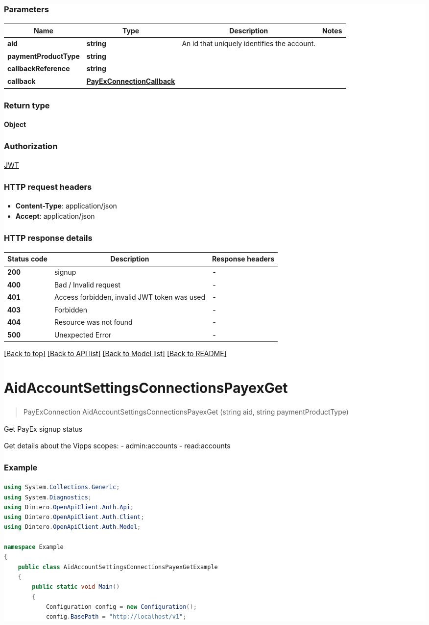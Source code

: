 ### Parameters

Name | Type | Description  | Notes
------------- | ------------- | ------------- | -------------
 **aid** | **string**| An id that uniquely identifies the account.  | 
 **paymentProductType** | **string**|  | 
 **callbackReference** | **string**|  | 
 **callback** | [**PayExConnectionCallback**](PayExConnectionCallback.md)|  | 

### Return type

**Object**

### Authorization

[JWT](../README.md#JWT)

### HTTP request headers

 - **Content-Type**: application/json
 - **Accept**: application/json


### HTTP response details
| Status code | Description | Response headers |
|-------------|-------------|------------------|
| **200** | signup |  -  |
| **400** | Bad / Invalid request |  -  |
| **401** | Access forbidden, invalid JWT token was used |  -  |
| **403** | Forbidden |  -  |
| **404** | Resource was not found |  -  |
| **500** | Unexpected Error |  -  |

[[Back to top]](#) [[Back to API list]](../README.md#documentation-for-api-endpoints) [[Back to Model list]](../README.md#documentation-for-models) [[Back to README]](../README.md)

<a name="aidaccountsettingsconnectionspayexget"></a>
# **AidAccountSettingsConnectionsPayexGet**
> PayExConnection AidAccountSettingsConnectionsPayexGet (string aid, string paymentProductType)

Get PayEx signup status

Get details about the Vipps  scopes: - admin:accounts - read:accounts 

### Example
```csharp
using System.Collections.Generic;
using System.Diagnostics;
using Dintero.OpenApiClient.Auth.Api;
using Dintero.OpenApiClient.Auth.Client;
using Dintero.OpenApiClient.Auth.Model;

namespace Example
{
    public class AidAccountSettingsConnectionsPayexGetExample
    {
        public static void Main()
        {
            Configuration config = new Configuration();
            config.BasePath = "http://localhost/v1";
```